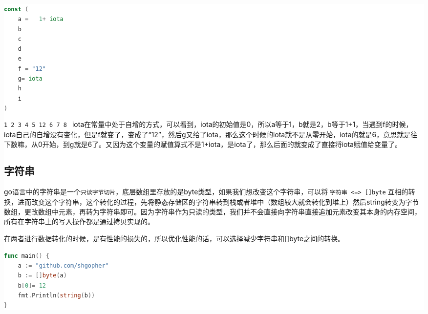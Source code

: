 ```go
const (
	a =   1+ iota
	b
	c
	d
	e
	f = "12"
	g= iota
	h
	i
)

```
`1 2 3 4 5 12 6 7 8
`
iota在常量中处于自增的方式，可以看到，iota的初始值是0，所以a等于1，b就是2，b等于1+1，当遇到f的时候，iota自己的自增没有变化，但是f就变了，变成了“12”，然后g又给了iota，那么这个时候的iota就不是从零开始，iota的就是6，意思就是往下数嘛，从0开始，到g就是6了。又因为这个变量的赋值算式不是1+iota，是iota了，那么后面的就变成了直接将iota赋值给变量了。

## 字符串

go语言中的字符串是一个`只读字节切片`，底层数组里存放的是byte类型，如果我们想改变这个字符串，可以将 `字符串 <=> []byte` 互相的转换，进而改变这个字符串，这个转化的过程，先将静态存储区的字符串转到栈或者堆中（数组较大就会转化到堆上）然后string转变为字节数组，更改数组中元素，再转为字符串即可。因为字符串作为只读的类型，我们并不会直接向字符串直接追加元素改变其本身的内存空间，所有在字符串上的写入操作都是通过拷贝实现的。

在两者进行数据转化的时候，是有性能的损失的，所以优化性能的话，可以选择减少字符串和[]byte之间的转换。

```go
func main() {
	a := "github.com/shgopher"
	b := []byte(a)
	b[0]= 12
	fmt.Println(string(b))
}
```